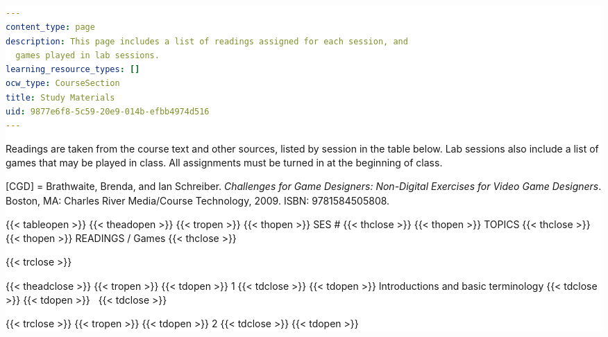 ```yaml
---
content_type: page
description: This page includes a list of readings assigned for each session, and
  games played in lab sessions.
learning_resource_types: []
ocw_type: CourseSection
title: Study Materials
uid: 9877e6f8-5c59-20e9-014b-efbb4974d516
---
```


Readings are taken from the course text and other sources, listed by session in the table below. Lab sessions also include a list of games that may be played in class. All assignments must be turned in at the beginning of class.

\[CGD\] = Brathwaite, Brenda, and Ian Schreiber. _Challenges for Game Designers: Non-Digital Exercises for Video Game Designers_. Boston, MA: Charles River Media/Course Technology, 2009. ISBN: 9781584505808.

{{< tableopen >}}
{{< theadopen >}}
{{< tropen >}}
{{< thopen >}}
SES #
{{< thclose >}}
{{< thopen >}}
TOPICS
{{< thclose >}}
{{< thopen >}}
READINGS / Games
{{< thclose >}}

{{< trclose >}}

{{< theadclose >}}
{{< tropen >}}
{{< tdopen >}}
1
{{< tdclose >}}
{{< tdopen >}}
Introductions and basic terminology
{{< tdclose >}}
{{< tdopen >}}
 
{{< tdclose >}}

{{< trclose >}}
{{< tropen >}}
{{< tdopen >}}
2
{{< tdclose >}}
{{< tdopen >}}
